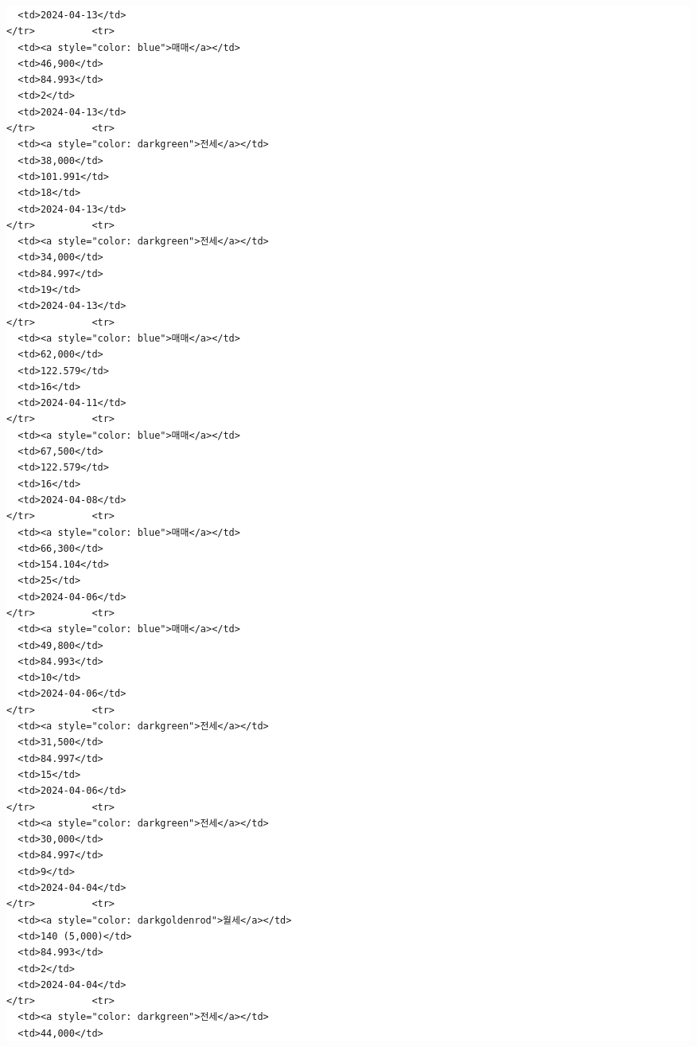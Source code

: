       <td>2024-04-13</td>
    </tr>          <tr>
      <td><a style="color: blue">매매</a></td>
      <td>46,900</td>
      <td>84.993</td>
      <td>2</td>
      <td>2024-04-13</td>
    </tr>          <tr>
      <td><a style="color: darkgreen">전세</a></td>
      <td>38,000</td>
      <td>101.991</td>
      <td>18</td>
      <td>2024-04-13</td>
    </tr>          <tr>
      <td><a style="color: darkgreen">전세</a></td>
      <td>34,000</td>
      <td>84.997</td>
      <td>19</td>
      <td>2024-04-13</td>
    </tr>          <tr>
      <td><a style="color: blue">매매</a></td>
      <td>62,000</td>
      <td>122.579</td>
      <td>16</td>
      <td>2024-04-11</td>
    </tr>          <tr>
      <td><a style="color: blue">매매</a></td>
      <td>67,500</td>
      <td>122.579</td>
      <td>16</td>
      <td>2024-04-08</td>
    </tr>          <tr>
      <td><a style="color: blue">매매</a></td>
      <td>66,300</td>
      <td>154.104</td>
      <td>25</td>
      <td>2024-04-06</td>
    </tr>          <tr>
      <td><a style="color: blue">매매</a></td>
      <td>49,800</td>
      <td>84.993</td>
      <td>10</td>
      <td>2024-04-06</td>
    </tr>          <tr>
      <td><a style="color: darkgreen">전세</a></td>
      <td>31,500</td>
      <td>84.997</td>
      <td>15</td>
      <td>2024-04-06</td>
    </tr>          <tr>
      <td><a style="color: darkgreen">전세</a></td>
      <td>30,000</td>
      <td>84.997</td>
      <td>9</td>
      <td>2024-04-04</td>
    </tr>          <tr>
      <td><a style="color: darkgoldenrod">월세</a></td>
      <td>140 (5,000)</td>
      <td>84.993</td>
      <td>2</td>
      <td>2024-04-04</td>
    </tr>          <tr>
      <td><a style="color: darkgreen">전세</a></td>
      <td>44,000</td>